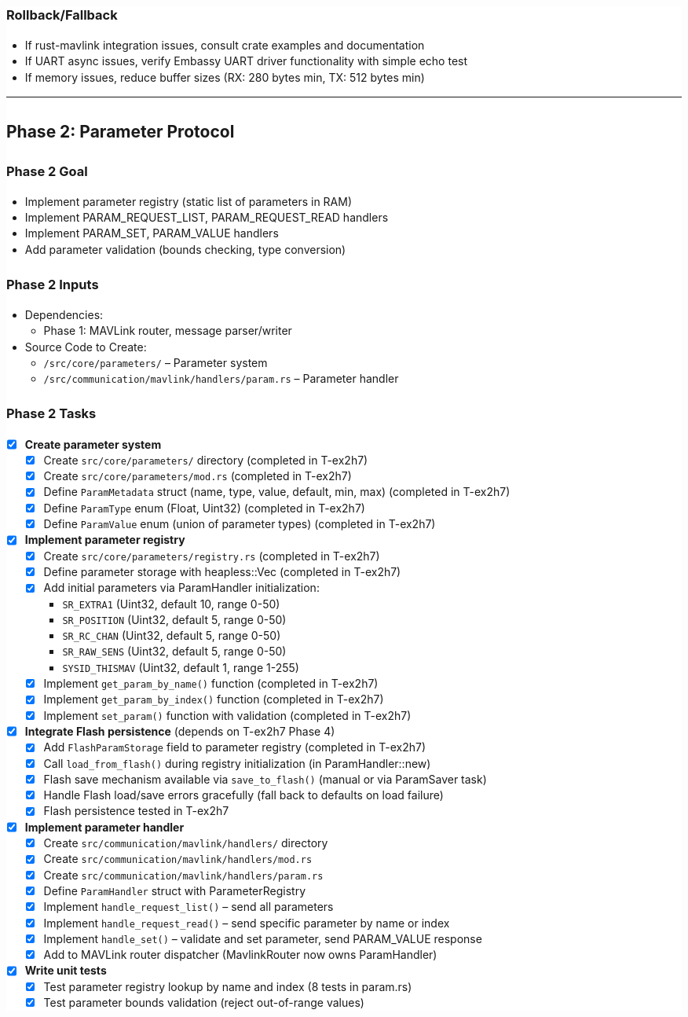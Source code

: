 ### Rollback/Fallback

- If rust-mavlink integration issues, consult crate examples and documentation
- If UART async issues, verify Embassy UART driver functionality with simple echo test
- If memory issues, reduce buffer sizes (RX: 280 bytes min, TX: 512 bytes min)

---

## Phase 2: Parameter Protocol

### Phase 2 Goal

- Implement parameter registry (static list of parameters in RAM)
- Implement PARAM_REQUEST_LIST, PARAM_REQUEST_READ handlers
- Implement PARAM_SET, PARAM_VALUE handlers
- Add parameter validation (bounds checking, type conversion)

### Phase 2 Inputs

- Dependencies:
  - Phase 1: MAVLink router, message parser/writer
- Source Code to Create:
  - `/src/core/parameters/` – Parameter system
  - `/src/communication/mavlink/handlers/param.rs` – Parameter handler

### Phase 2 Tasks

- [x] **Create parameter system**
  - [x] Create `src/core/parameters/` directory (completed in T-ex2h7)
  - [x] Create `src/core/parameters/mod.rs` (completed in T-ex2h7)
  - [x] Define `ParamMetadata` struct (name, type, value, default, min, max) (completed in T-ex2h7)
  - [x] Define `ParamType` enum (Float, Uint32) (completed in T-ex2h7)
  - [x] Define `ParamValue` enum (union of parameter types) (completed in T-ex2h7)
- [x] **Implement parameter registry**
  - [x] Create `src/core/parameters/registry.rs` (completed in T-ex2h7)
  - [x] Define parameter storage with heapless::Vec (completed in T-ex2h7)
  - [x] Add initial parameters via ParamHandler initialization:
    - `SR_EXTRA1` (Uint32, default 10, range 0-50)
    - `SR_POSITION` (Uint32, default 5, range 0-50)
    - `SR_RC_CHAN` (Uint32, default 5, range 0-50)
    - `SR_RAW_SENS` (Uint32, default 5, range 0-50)
    - `SYSID_THISMAV` (Uint32, default 1, range 1-255)
  - [x] Implement `get_param_by_name()` function (completed in T-ex2h7)
  - [x] Implement `get_param_by_index()` function (completed in T-ex2h7)
  - [x] Implement `set_param()` function with validation (completed in T-ex2h7)
- [x] **Integrate Flash persistence** (depends on T-ex2h7 Phase 4)
  - [x] Add `FlashParamStorage` field to parameter registry (completed in T-ex2h7)
  - [x] Call `load_from_flash()` during registry initialization (in ParamHandler::new)
  - [x] Flash save mechanism available via `save_to_flash()` (manual or via ParamSaver task)
  - [x] Handle Flash load/save errors gracefully (fall back to defaults on load failure)
  - [x] Flash persistence tested in T-ex2h7
- [x] **Implement parameter handler**
  - [x] Create `src/communication/mavlink/handlers/` directory
  - [x] Create `src/communication/mavlink/handlers/mod.rs`
  - [x] Create `src/communication/mavlink/handlers/param.rs`
  - [x] Define `ParamHandler` struct with ParameterRegistry
  - [x] Implement `handle_request_list()` – send all parameters
  - [x] Implement `handle_request_read()` – send specific parameter by name or index
  - [x] Implement `handle_set()` – validate and set parameter, send PARAM_VALUE response
  - [x] Add to MAVLink router dispatcher (MavlinkRouter now owns ParamHandler)
- [x] **Write unit tests**
  - [x] Test parameter registry lookup by name and index (8 tests in param.rs)
  - [x] Test parameter bounds validation (reject out-of-range values)